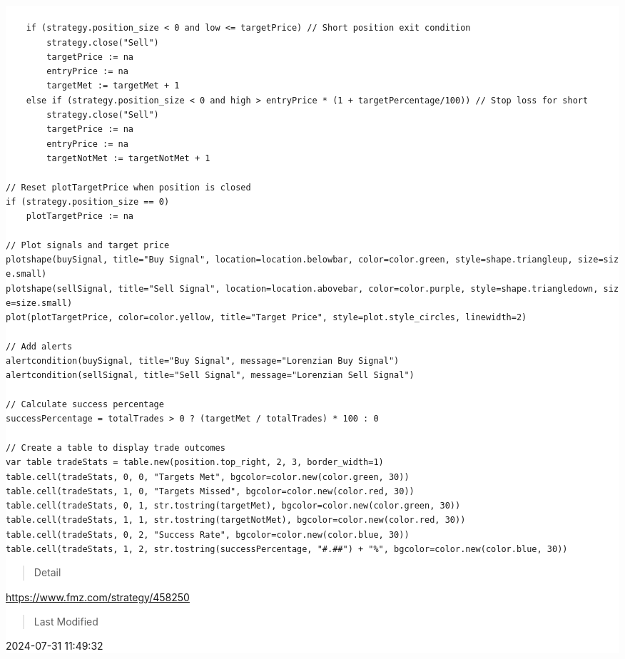``` pinescript
    
    if (strategy.position_size < 0 and low <= targetPrice) // Short position exit condition
        strategy.close("Sell")
        targetPrice := na
        entryPrice := na
        targetMet := targetMet + 1
    else if (strategy.position_size < 0 and high > entryPrice * (1 + targetPercentage/100)) // Stop loss for short
        strategy.close("Sell")
        targetPrice := na
        entryPrice := na
        targetNotMet := targetNotMet + 1

// Reset plotTargetPrice when position is closed
if (strategy.position_size == 0)
    plotTargetPrice := na

// Plot signals and target price
plotshape(buySignal, title="Buy Signal", location=location.belowbar, color=color.green, style=shape.triangleup, size=size.small)
plotshape(sellSignal, title="Sell Signal", location=location.abovebar, color=color.purple, style=shape.triangledown, size=size.small)
plot(plotTargetPrice, color=color.yellow, title="Target Price", style=plot.style_circles, linewidth=2)

// Add alerts
alertcondition(buySignal, title="Buy Signal", message="Lorenzian Buy Signal")
alertcondition(sellSignal, title="Sell Signal", message="Lorenzian Sell Signal")

// Calculate success percentage
successPercentage = totalTrades > 0 ? (targetMet / totalTrades) * 100 : 0

// Create a table to display trade outcomes
var table tradeStats = table.new(position.top_right, 2, 3, border_width=1)
table.cell(tradeStats, 0, 0, "Targets Met", bgcolor=color.new(color.green, 30))
table.cell(tradeStats, 1, 0, "Targets Missed", bgcolor=color.new(color.red, 30))
table.cell(tradeStats, 0, 1, str.tostring(targetMet), bgcolor=color.new(color.green, 30))
table.cell(tradeStats, 1, 1, str.tostring(targetNotMet), bgcolor=color.new(color.red, 30))
table.cell(tradeStats, 0, 2, "Success Rate", bgcolor=color.new(color.blue, 30))
table.cell(tradeStats, 1, 2, str.tostring(successPercentage, "#.##") + "%", bgcolor=color.new(color.blue, 30))
```

> Detail

https://www.fmz.com/strategy/458250

> Last Modified

2024-07-31 11:49:32
